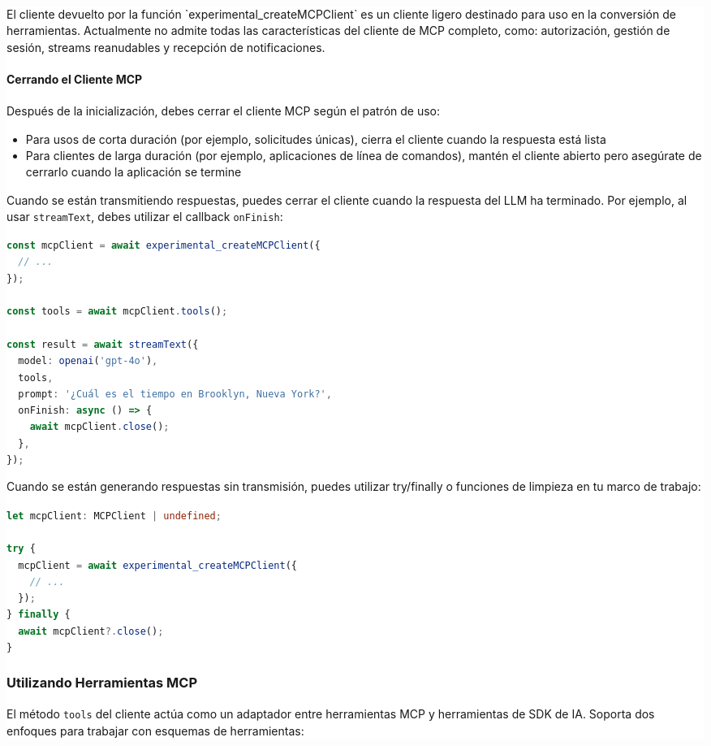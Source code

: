 <Nota>
  El cliente devuelto por la función `experimental_createMCPClient` es un cliente ligero destinado para uso en la conversión de herramientas. Actualmente no admite todas las características del cliente de MCP completo, como: autorización, gestión de sesión, streams reanudables y recepción de notificaciones.
</Nota>

#### Cerrando el Cliente MCP

Después de la inicialización, debes cerrar el cliente MCP según el patrón de uso:

- Para usos de corta duración (por ejemplo, solicitudes únicas), cierra el cliente cuando la respuesta está lista
- Para clientes de larga duración (por ejemplo, aplicaciones de línea de comandos), mantén el cliente abierto pero asegúrate de cerrarlo cuando la aplicación se termine

Cuando se están transmitiendo respuestas, puedes cerrar el cliente cuando la respuesta del LLM ha terminado. Por ejemplo, al usar `streamText`, debes utilizar el callback `onFinish`:

```typescript
const mcpClient = await experimental_createMCPClient({
  // ...
});

const tools = await mcpClient.tools();

const result = await streamText({
  model: openai('gpt-4o'),
  tools,
  prompt: '¿Cuál es el tiempo en Brooklyn, Nueva York?',
  onFinish: async () => {
    await mcpClient.close();
  },
});
```

Cuando se están generando respuestas sin transmisión, puedes utilizar try/finally o funciones de limpieza en tu marco de trabajo:

```typescript
let mcpClient: MCPClient | undefined;

try {
  mcpClient = await experimental_createMCPClient({
    // ...
  });
} finally {
  await mcpClient?.close();
}
```

### Utilizando Herramientas MCP

El método `tools` del cliente actúa como un adaptador entre herramientas MCP y herramientas de SDK de IA. Soporta dos enfoques para trabajar con esquemas de herramientas:
